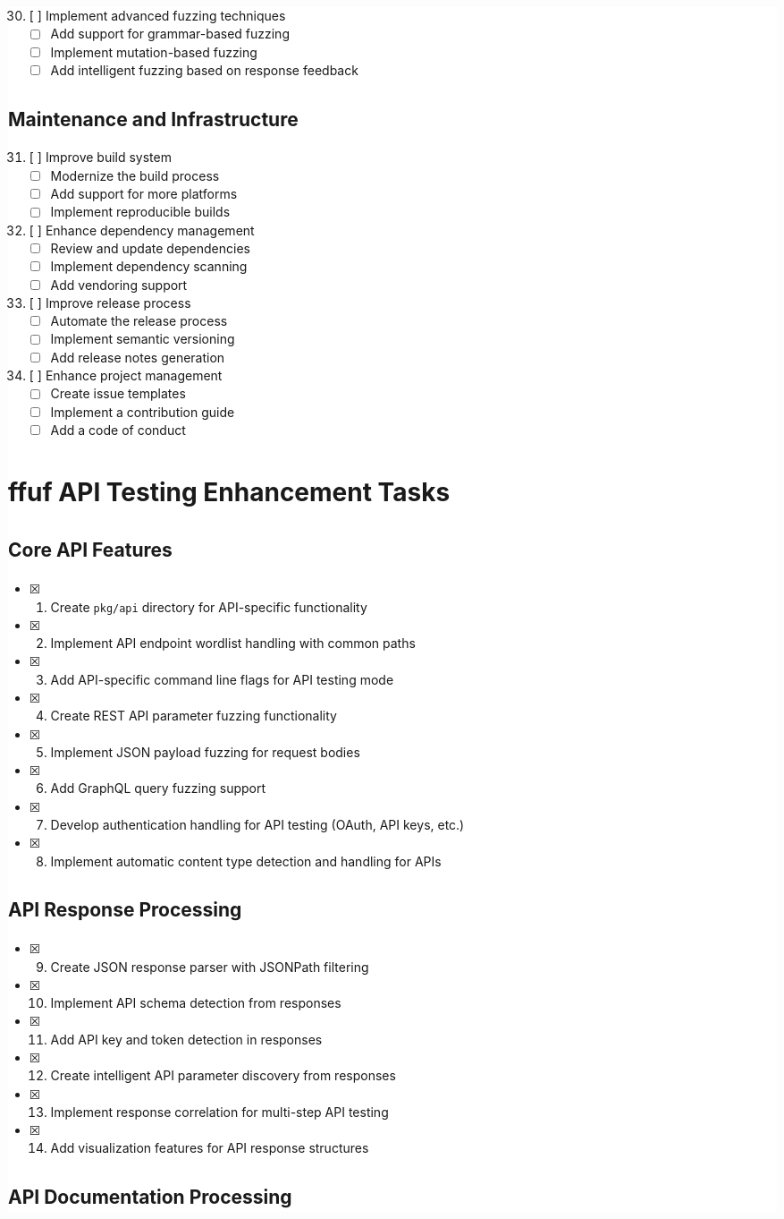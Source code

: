 30. [ ] Implement advanced fuzzing techniques
    - [ ] Add support for grammar-based fuzzing
    - [ ] Implement mutation-based fuzzing
    - [ ] Add intelligent fuzzing based on response feedback

## Maintenance and Infrastructure

31. [ ] Improve build system
    - [ ] Modernize the build process
    - [ ] Add support for more platforms
    - [ ] Implement reproducible builds

32. [ ] Enhance dependency management
    - [ ] Review and update dependencies
    - [ ] Implement dependency scanning
    - [ ] Add vendoring support

33. [ ] Improve release process
    - [ ] Automate the release process
    - [ ] Implement semantic versioning
    - [ ] Add release notes generation

34. [ ] Enhance project management
    - [ ] Create issue templates
    - [ ] Implement a contribution guide
    - [ ] Add a code of conduct
# ffuf API Testing Enhancement Tasks

## Core API Features

- [x] 1. Create `pkg/api` directory for API-specific functionality
- [x] 2. Implement API endpoint wordlist handling with common paths
- [x] 3. Add API-specific command line flags for API testing mode
- [x] 4. Create REST API parameter fuzzing functionality
- [x] 5. Implement JSON payload fuzzing for request bodies
- [x] 6. Add GraphQL query fuzzing support
- [x] 7. Develop authentication handling for API testing (OAuth, API keys, etc.)
- [x] 8. Implement automatic content type detection and handling for APIs

## API Response Processing

- [x] 9. Create JSON response parser with JSONPath filtering
- [x] 10. Implement API schema detection from responses
- [x] 11. Add API key and token detection in responses
- [x] 12. Create intelligent API parameter discovery from responses
- [x] 13. Implement response correlation for multi-step API testing
- [x] 14. Add visualization features for API response structures

## API Documentation Processing
